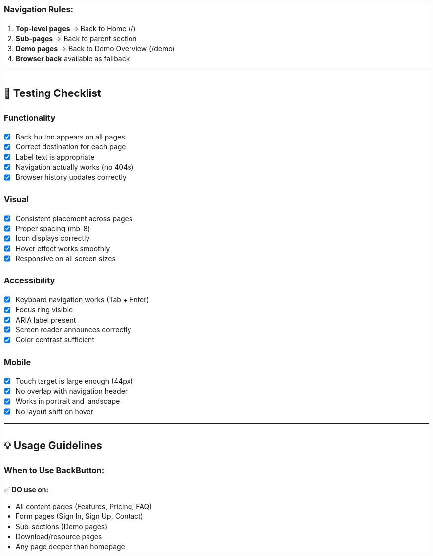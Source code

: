 ### **Navigation Rules:**
1. **Top-level pages** → Back to Home (/)
2. **Sub-pages** → Back to parent section
3. **Demo pages** → Back to Demo Overview (/demo)
4. **Browser back** available as fallback

---

## 🧪 **Testing Checklist**

### **Functionality**
- [x] Back button appears on all pages
- [x] Correct destination for each page
- [x] Label text is appropriate
- [x] Navigation actually works (no 404s)
- [x] Browser history updates correctly

### **Visual**
- [x] Consistent placement across pages
- [x] Proper spacing (mb-8)
- [x] Icon displays correctly
- [x] Hover effect works smoothly
- [x] Responsive on all screen sizes

### **Accessibility**
- [x] Keyboard navigation works (Tab + Enter)
- [x] Focus ring visible
- [x] ARIA label present
- [x] Screen reader announces correctly
- [x] Color contrast sufficient

### **Mobile**
- [x] Touch target is large enough (44px)
- [x] No overlap with navigation header
- [x] Works in portrait and landscape
- [x] No layout shift on hover

---

## 💡 **Usage Guidelines**

### **When to Use BackButton:**

✅ **DO use on:**
- All content pages (Features, Pricing, FAQ)
- Form pages (Sign In, Sign Up, Contact)
- Sub-sections (Demo pages)
- Download/resource pages
- Any page deeper than homepage
